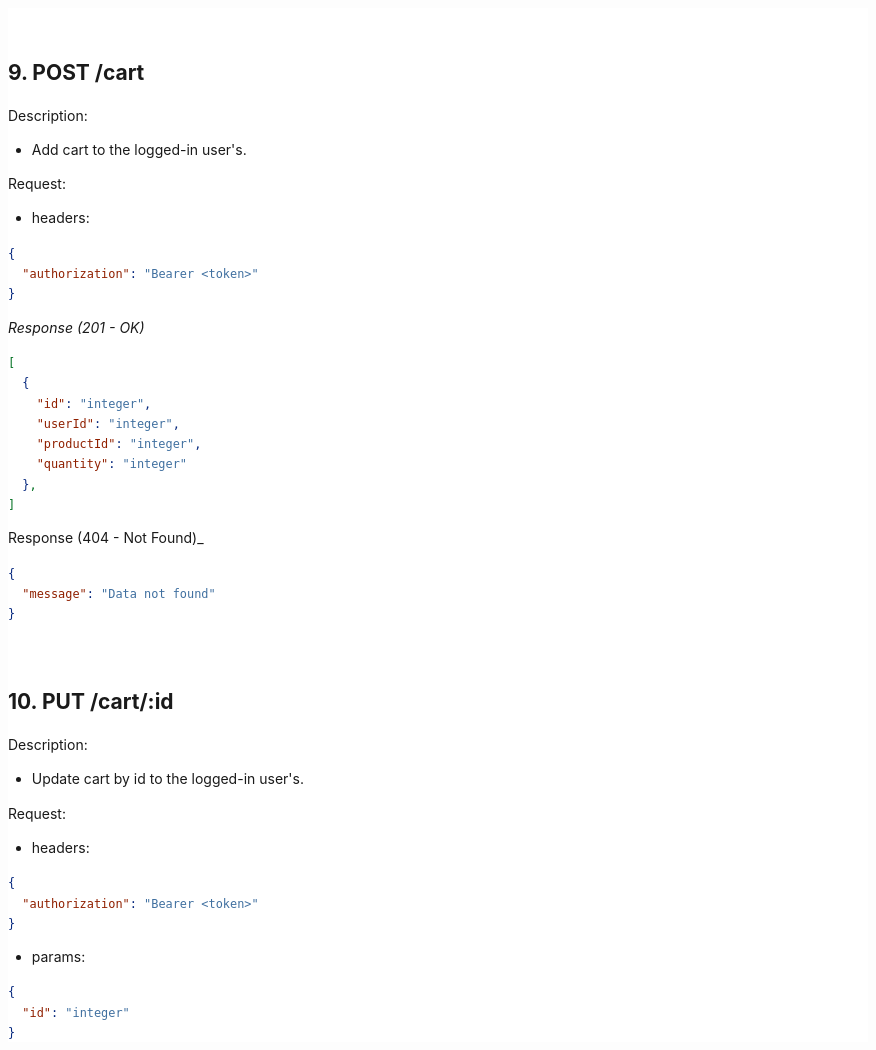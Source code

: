 &nbsp;

## 9. POST /cart

Description:
- Add cart to the logged-in user's.

Request:

- headers:
```json
{
  "authorization": "Bearer <token>"
}
```

_Response (201 - OK)_
```json
[
  {
    "id": "integer",
    "userId": "integer",
    "productId": "integer",
    "quantity": "integer"
  },
]
```

Response (404 - Not Found)_
```json
{
  "message": "Data not found"
}
```

&nbsp;

## 10. PUT /cart/:id

Description:
- Update cart by id to the logged-in user's.

Request:

- headers:
```json
{
  "authorization": "Bearer <token>"
}
```

- params:
```json
{
  "id": "integer"
}
```
